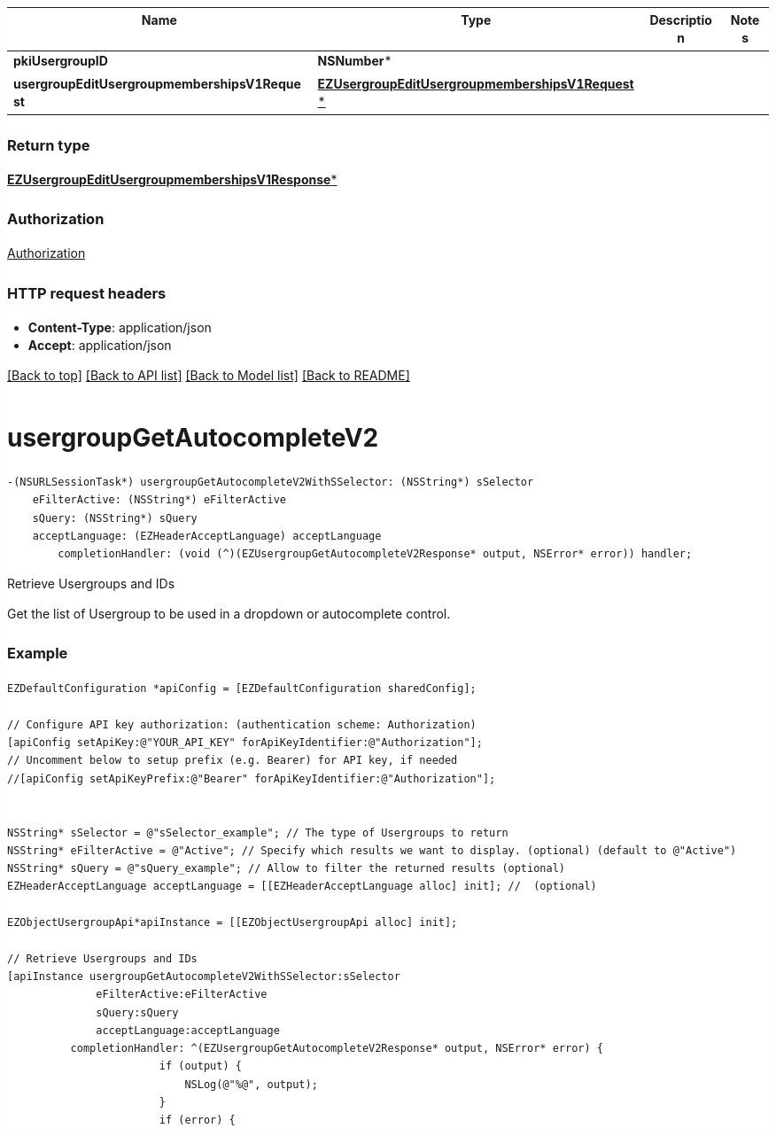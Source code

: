 Name | Type | Description  | Notes
------------- | ------------- | ------------- | -------------
 **pkiUsergroupID** | **NSNumber***|  | 
 **usergroupEditUsergroupmembershipsV1Request** | [**EZUsergroupEditUsergroupmembershipsV1Request***](EZUsergroupEditUsergroupmembershipsV1Request.md)|  | 

### Return type

[**EZUsergroupEditUsergroupmembershipsV1Response***](EZUsergroupEditUsergroupmembershipsV1Response.md)

### Authorization

[Authorization](../README.md#Authorization)

### HTTP request headers

 - **Content-Type**: application/json
 - **Accept**: application/json

[[Back to top]](#) [[Back to API list]](../README.md#documentation-for-api-endpoints) [[Back to Model list]](../README.md#documentation-for-models) [[Back to README]](../README.md)

# **usergroupGetAutocompleteV2**
```objc
-(NSURLSessionTask*) usergroupGetAutocompleteV2WithSSelector: (NSString*) sSelector
    eFilterActive: (NSString*) eFilterActive
    sQuery: (NSString*) sQuery
    acceptLanguage: (EZHeaderAcceptLanguage) acceptLanguage
        completionHandler: (void (^)(EZUsergroupGetAutocompleteV2Response* output, NSError* error)) handler;
```

Retrieve Usergroups and IDs

Get the list of Usergroup to be used in a dropdown or autocomplete control.

### Example
```objc
EZDefaultConfiguration *apiConfig = [EZDefaultConfiguration sharedConfig];

// Configure API key authorization: (authentication scheme: Authorization)
[apiConfig setApiKey:@"YOUR_API_KEY" forApiKeyIdentifier:@"Authorization"];
// Uncomment below to setup prefix (e.g. Bearer) for API key, if needed
//[apiConfig setApiKeyPrefix:@"Bearer" forApiKeyIdentifier:@"Authorization"];


NSString* sSelector = @"sSelector_example"; // The type of Usergroups to return
NSString* eFilterActive = @"Active"; // Specify which results we want to display. (optional) (default to @"Active")
NSString* sQuery = @"sQuery_example"; // Allow to filter the returned results (optional)
EZHeaderAcceptLanguage acceptLanguage = [[EZHeaderAcceptLanguage alloc] init]; //  (optional)

EZObjectUsergroupApi*apiInstance = [[EZObjectUsergroupApi alloc] init];

// Retrieve Usergroups and IDs
[apiInstance usergroupGetAutocompleteV2WithSSelector:sSelector
              eFilterActive:eFilterActive
              sQuery:sQuery
              acceptLanguage:acceptLanguage
          completionHandler: ^(EZUsergroupGetAutocompleteV2Response* output, NSError* error) {
                        if (output) {
                            NSLog(@"%@", output);
                        }
                        if (error) {
```